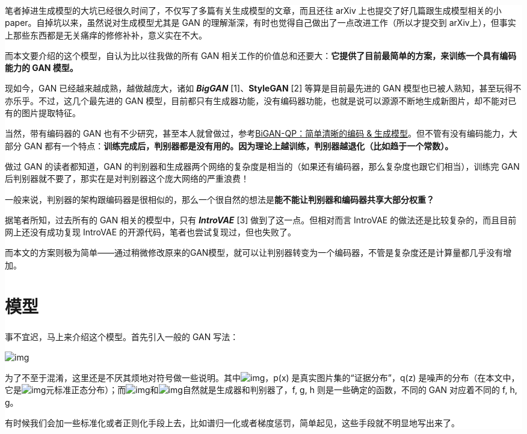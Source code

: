 

笔者掉进生成模型的大坑已经很久时间了，不仅写了多篇有关生成模型的文章，而且还往 arXiv 上也提交了好几篇跟生成模型相关的小 paper。自掉坑以来，虽然说对生成模型尤其是 GAN 的理解渐深，有时也觉得自己做出了一点改进工作（所以才提交到 arXiv上），但事实上那些东西都是无关痛痒的修修补补，意义实在不大。



而本文要介绍的这个模型，自认为比以往我做的所有 GAN 相关工作的价值总和还要大：**它提供了目前最简单的方案，来训练一个具有编码能力的 GAN 模型。**



现如今，GAN 已经越来越成熟，越做越庞大，诸如 ***BigGAN*** [1]、**StyleGAN** [2] 等算是目前最先进的 GAN 模型也已被人熟知，甚至玩得不亦乐乎。不过，这几个最先进的 GAN 模型，目前都只有生成器功能，没有编码器功能，也就是说可以源源不断地生成新图片，却不能对已有的图片提取特征。



当然，带有编码器的 GAN 也有不少研究，甚至本人就曾做过，参考[BiGAN-QP：简单清晰的编码 & 生成模型](http://mp.weixin.qq.com/s?__biz=MzIwMTc4ODE0Mw==&mid=2247493566&idx=1&sn=eaf27722a06cceeff25ae8008bb9b7bd&chksm=96ea383ea19db128987002fe1e85c5ad72c746842df5a53d40005c4740774249d586bdafcf01&scene=21#wechat_redirect)。但不管有没有编码能力，大部分 GAN 都有一个特点：**训练完成后，判别器都是没有用的。因为理论上越训练，判别器越退化（比如趋于一个常数）。**



做过 GAN 的读者都知道，GAN 的判别器和生成器两个网络的复杂度是相当的（如果还有编码器，那么复杂度也跟它们相当），训练完 GAN 后判别器就不要了，那实在是对判别器这个庞大网络的严重浪费！



一般来说，判别器的架构跟编码器是很相似的，那么一个很自然的想法是**能不能让判别器和编码器共享大部分权重？**



据笔者所知，过去所有的 GAN 相关的模型中，只有 ***IntroVAE*** [3] 做到了这一点。但相对而言 IntroVAE 的做法还是比较复杂的，而且目前网上还没有成功复现 IntroVAE 的开源代码，笔者也尝试复现过，但也失败了。



而本文的方案则极为简单——通过稍微修改原来的GAN模型，就可以让判别器转变为一个编码器，不管是复杂度还是计算量都几乎没有增加。



# 模型



事不宜迟，马上来介绍这个模型。首先引入一般的 GAN 写法：



![img](https://mmbiz.qpic.cn/mmbiz_png/VBcD02jFhgnMEk6LhpoIZhPeShRic9XOqicZDZOxpoCIMRasBAUY1hRc5icia3Ir1xxkQ8hazFBNRukezTJ0hedYibQ/640?wx_fmt=png&tp=webp&wxfrom=5&wx_lazy=1&wx_co=1)



为了不至于混淆，这里还是不厌其烦地对符号做一些说明。其中![img](https://mmbiz.qpic.cn/mmbiz_png/VBcD02jFhgnMEk6LhpoIZhPeShRic9XOqtQJnlXzukTic1MFRVibVOlOLaI8ZlmOkRdhERicg1niauoBojmiaAcRrPPg/640?wx_fmt=png&tp=webp&wxfrom=5&wx_lazy=1&wx_co=1)，p(x) 是真实图片集的“证据分布”，q(z) 是噪声的分布（在本文中，它是![img](https://mmbiz.qpic.cn/mmbiz_png/VBcD02jFhgnMEk6LhpoIZhPeShRic9XOqIpGprPWEBZplQCF3h2Ay72MmfOnkrJia8YKlicOq1OMKl8LKSibzOyodg/640?wx_fmt=png&tp=webp&wxfrom=5&wx_lazy=1&wx_co=1)元标准正态分布）；而![img](https://mmbiz.qpic.cn/mmbiz_png/VBcD02jFhgnMEk6LhpoIZhPeShRic9XOq0EicOLD5CBgnibX7ztXZnlI8SZW944ROGibT1ZXibe9mj6QUNYhpE7I5ibw/640?wx_fmt=png&tp=webp&wxfrom=5&wx_lazy=1&wx_co=1)和![img](https://mmbiz.qpic.cn/mmbiz_png/VBcD02jFhgnMEk6LhpoIZhPeShRic9XOq7DB0AvAB4ybNyYXu9ylDs9zbWoNGE4bkXvhrbSav18spL8967icqBGw/640?wx_fmt=png&tp=webp&wxfrom=5&wx_lazy=1&wx_co=1)自然就是生成器和判别器了，f, g, h 则是一些确定的函数，不同的 GAN 对应着不同的 f, h, g。



有时候我们会加一些标准化或者正则化手段上去，比如谱归一化或者梯度惩罚，简单起见，这些手段就不明显地写出来了。 
